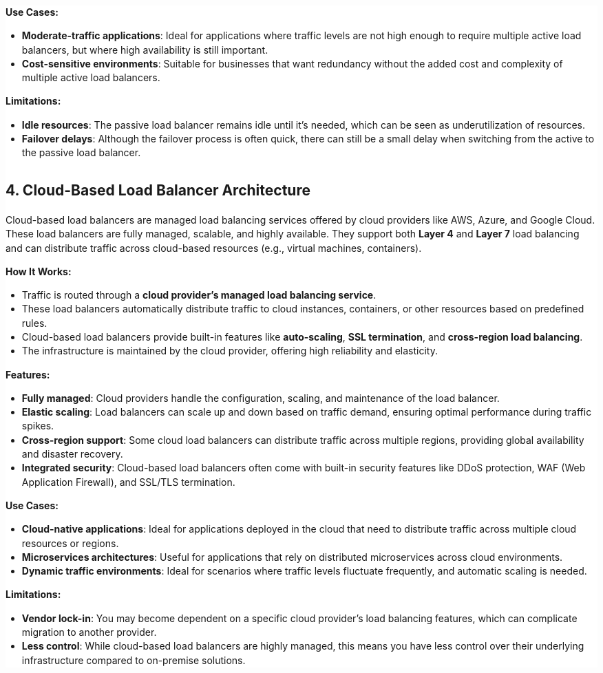 **Use Cases:**

* **Moderate-traffic applications**: Ideal for applications where traffic levels are not high enough to require multiple active load balancers, but where high availability is still important.
* **Cost-sensitive environments**: Suitable for businesses that want redundancy without the added cost and complexity of multiple active load balancers.

**Limitations:**

* **Idle resources**: The passive load balancer remains idle until it’s needed, which can be seen as underutilization of resources.
* **Failover delays**: Although the failover process is often quick, there can still be a small delay when switching from the active to the passive load balancer.

## 4. **Cloud-Based Load Balancer Architecture**

Cloud-based load balancers are managed load balancing services offered by cloud providers like AWS, Azure, and Google Cloud. These load balancers are fully managed, scalable, and highly available. They support both **Layer 4** and **Layer 7** load balancing and can distribute traffic across cloud-based resources (e.g., virtual machines, containers).

**How It Works:**

* Traffic is routed through a **cloud provider’s managed load balancing service**.
* These load balancers automatically distribute traffic to cloud instances, containers, or other resources based on predefined rules.
* Cloud-based load balancers provide built-in features like **auto-scaling**, **SSL termination**, and **cross-region load balancing**.
* The infrastructure is maintained by the cloud provider, offering high reliability and elasticity.

**Features:**

* **Fully managed**: Cloud providers handle the configuration, scaling, and maintenance of the load balancer.
* **Elastic scaling**: Load balancers can scale up and down based on traffic demand, ensuring optimal performance during traffic spikes.
* **Cross-region support**: Some cloud load balancers can distribute traffic across multiple regions, providing global availability and disaster recovery.
* **Integrated security**: Cloud-based load balancers often come with built-in security features like DDoS protection, WAF (Web Application Firewall), and SSL/TLS termination.

**Use Cases:**

* **Cloud-native applications**: Ideal for applications deployed in the cloud that need to distribute traffic across multiple cloud resources or regions.
* **Microservices architectures**: Useful for applications that rely on distributed microservices across cloud environments.
* **Dynamic traffic environments**: Ideal for scenarios where traffic levels fluctuate frequently, and automatic scaling is needed.

**Limitations:**

* **Vendor lock-in**: You may become dependent on a specific cloud provider’s load balancing features, which can complicate migration to another provider.
* **Less control**: While cloud-based load balancers are highly managed, this means you have less control over their underlying infrastructure compared to on-premise solutions.
